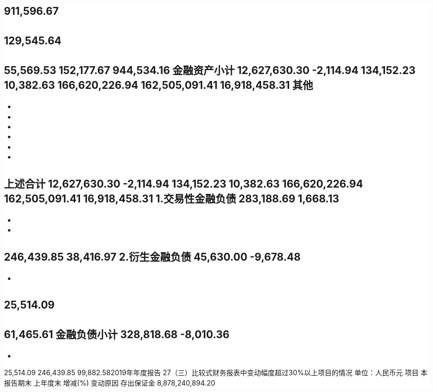 911,596.67
-
129,545.64
-
55,569.53
152,177.67
944,534.16
金融资产小计
12,627,630.30
-2,114.94
134,152.23
10,382.63
166,620,226.94
162,505,091.41
16,918,458.31
其他
-
-
-
-
-
-
-
上述合计
12,627,630.30
-2,114.94
134,152.23
10,382.63
166,620,226.94
162,505,091.41
16,918,458.31
1.交易性金融负债
283,188.69
1,668.13
-
-
-
246,439.85
38,416.97
2.衍生金融负债
45,630.00
-9,678.48
-
-
25,514.09
-
61,465.61
金融负债小计
328,818.68
-8,010.36
-
-
25,514.09
246,439.85
99,882.582019年年度报告
27（三）比较式财务报表中变动幅度超过30%以上项目的情况
单位：人民币元
项目
本报告期末
上年度末
增减(%)
变动原因
存出保证金
8,878,240,894.20